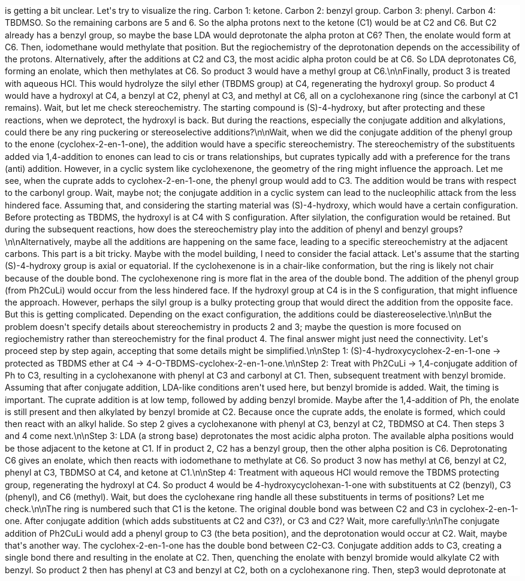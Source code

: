 is getting a bit unclear. Let's try to visualize the ring. Carbon 1: ketone. Carbon 2: benzyl group. Carbon 3: phenyl. Carbon 4: TBDMSO. So the remaining carbons are 5 and 6. So the alpha protons next to the ketone (C1) would be at C2 and C6. But C2 already has a benzyl group, so maybe the base LDA would deprotonate the alpha proton at C6? Then, the enolate would form at C6. Then, iodomethane would methylate that position. But the regiochemistry of the deprotonation depends on the accessibility of the protons. Alternatively, after the additions at C2 and C3, the most acidic alpha proton could be at C6. So LDA deprotonates C6, forming an enolate, which then methylates at C6. So product 3 would have a methyl group at C6.\n\nFinally, product 3 is treated with aqueous HCl. This would hydrolyze the silyl ether (TBDMS group) at C4, regenerating the hydroxyl group. So product 4 would have a hydroxyl at C4, a benzyl at C2, phenyl at C3, and methyl at C6, all on a cyclohexanone ring (since the carbonyl at C1 remains). Wait, but let me check stereochemistry. The starting compound is (S)-4-hydroxy, but after protecting and these reactions, when we deprotect, the hydroxyl is back. But during the reactions, especially the conjugate addition and alkylations, could there be any ring puckering or stereoselective additions?\n\nWait, when we did the conjugate addition of the phenyl group to the enone (cyclohex-2-en-1-one), the addition would have a specific stereochemistry. The stereochemistry of the substituents added via 1,4-addition to enones can lead to cis or trans relationships, but cuprates typically add with a preference for the trans (anti) addition. However, in a cyclic system like cyclohexenone, the geometry of the ring might influence the approach. Let me see, when the cuprate adds to cyclohex-2-en-1-one, the phenyl group would add to C3. The addition would be trans with respect to the carbonyl group. Wait, maybe not; the conjugate addition in a cyclic system can lead to the nucleophilic attack from the less hindered face. Assuming that, and considering the starting material was (S)-4-hydroxy, which would have a certain configuration. Before protecting as TBDMS, the hydroxyl is at C4 with S configuration. After silylation, the configuration would be retained. But during the subsequent reactions, how does the stereochemistry play into the addition of phenyl and benzyl groups?\n\nAlternatively, maybe all the additions are happening on the same face, leading to a specific stereochemistry at the adjacent carbons. This part is a bit tricky. Maybe with the model building, I need to consider the facial attack. Let's assume that the starting (S)-4-hydroxy group is axial or equatorial. If the cyclohexenone is in a chair-like conformation, but the ring is likely not chair because of the double bond. The cyclohexenone ring is more flat in the area of the double bond. The addition of the phenyl group (from Ph2CuLi) would occur from the less hindered face. If the hydroxyl group at C4 is in the S configuration, that might influence the approach. However, perhaps the silyl group is a bulky protecting group that would direct the addition from the opposite face. But this is getting complicated. Depending on the exact configuration, the additions could be diastereoselective.\n\nBut the problem doesn't specify details about stereochemistry in products 2 and 3; maybe the question is more focused on regiochemistry rather than stereochemistry for the final product 4. The final answer might just need the connectivity. Let's proceed step by step again, accepting that some details might be simplified.\n\nStep 1: (S)-4-hydroxycyclohex-2-en-1-one → protected as TBDMS ether at C4 → 4-O-TBDMS-cyclohex-2-en-1-one.\n\nStep 2: Treat with Ph2CuLi → 1,4-conjugate addition of Ph to C3, resulting in a cyclohexanone with phenyl at C3 and carbonyl at C1. Then, subsequent treatment with benzyl bromide. Assuming that after conjugate addition, LDA-like conditions aren't used here, but benzyl bromide is added. Wait, the timing is important. The cuprate addition is at low temp, followed by adding benzyl bromide. Maybe after the 1,4-addition of Ph, the enolate is still present and then alkylated by benzyl bromide at C2. Because once the cuprate adds, the enolate is formed, which could then react with an alkyl halide. So step 2 gives a cyclohexanone with phenyl at C3, benzyl at C2, TBDMSO at C4. Then steps 3 and 4 come next.\n\nStep 3: LDA (a strong base) deprotonates the most acidic alpha proton. The available alpha positions would be those adjacent to the ketone at C1. If in product 2, C2 has a benzyl group, then the other alpha position is C6. Deprotonating C6 gives an enolate, which then reacts with iodomethane to methylate at C6. So product 3 now has methyl at C6, benzyl at C2, phenyl at C3, TBDMSO at C4, and ketone at C1.\n\nStep 4: Treatment with aqueous HCl would remove the TBDMS protecting group, regenerating the hydroxyl at C4. So product 4 would be 4-hydroxycyclohexan-1-one with substituents at C2 (benzyl), C3 (phenyl), and C6 (methyl). Wait, but does the cyclohexane ring handle all these substituents in terms of positions? Let me check.\n\nThe ring is numbered such that C1 is the ketone. The original double bond was between C2 and C3 in cyclohex-2-en-1-one. After conjugate addition (which adds substituents at C2 and C3?), or C3 and C2? Wait, more carefully:\n\nThe conjugate addition of Ph2CuLi would add a phenyl group to C3 (the beta position), and the deprotonation would occur at C2. Wait, maybe that's another way. The cyclohex-2-en-1-one has the double bond between C2-C3. Conjugate addition adds to C3, creating a single bond there and resulting in the enolate at C2. Then, quenching the enolate with benzyl bromide would alkylate C2 with benzyl. So product 2 then has phenyl at C3 and benzyl at C2, both on a cyclohexanone ring. Then, step3 would deprotonate at